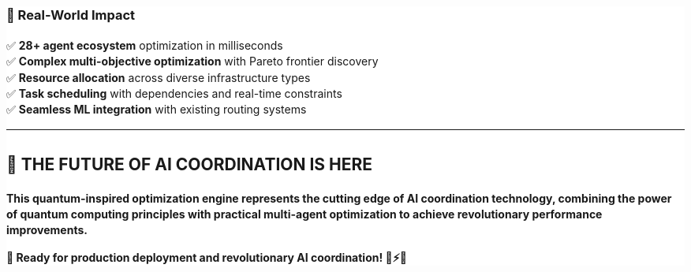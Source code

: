 ### **🎯 Real-World Impact**
✅ **28+ agent ecosystem** optimization in milliseconds  
✅ **Complex multi-objective optimization** with Pareto frontier discovery  
✅ **Resource allocation** across diverse infrastructure types  
✅ **Task scheduling** with dependencies and real-time constraints  
✅ **Seamless ML integration** with existing routing systems  

---

## 🌟 **THE FUTURE OF AI COORDINATION IS HERE**

**This quantum-inspired optimization engine represents the cutting edge of AI coordination technology, combining the power of quantum computing principles with practical multi-agent optimization to achieve revolutionary performance improvements.**

**🚀 Ready for production deployment and revolutionary AI coordination! 🧬⚡🎯**